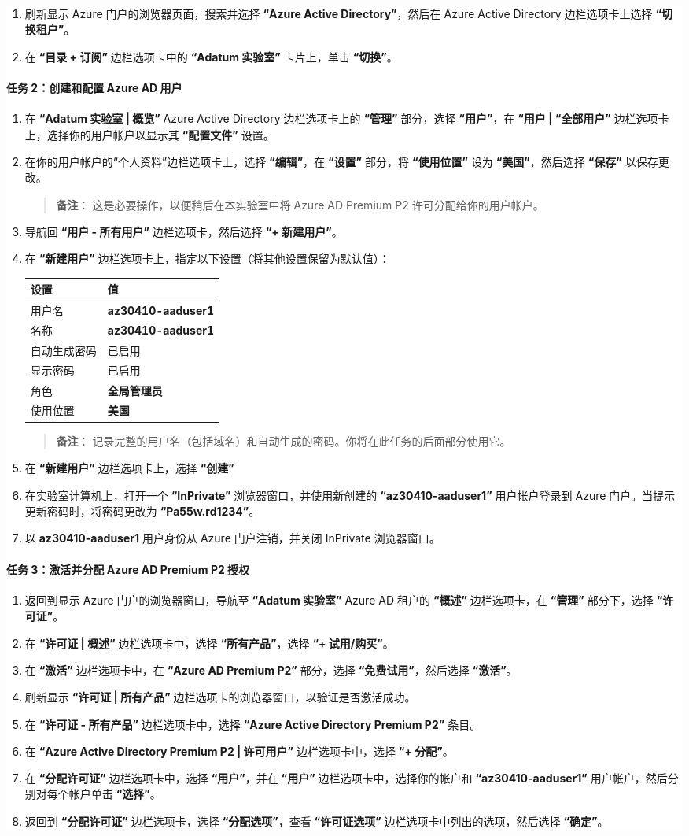 1. 刷新显示 Azure 门户的浏览器页面，搜索并选择 **“Azure Active Directory”**，然后在 Azure Active Directory 边栏选项卡上选择 **“切换租户”**。

1. 在 **“目录 + 订阅”** 边栏选项卡中的 **“Adatum 实验室”** 卡片上，单击 **“切换”**。


#### 任务 2：创建和配置 Azure AD 用户

1. 在 **“Adatum 实验室 \| 概览”** Azure Active Directory 边栏选项卡上的 **“管理”** 部分，选择 **“用户”**，在 **“用户 | “全部用户”** 边栏选项卡上，选择你的用户帐户以显示其 **“配置文件”** 设置。 

1. 在你的用户帐户的“个人资料”边栏选项卡上，选择 **“编辑”**，在 **“设置”** 部分，将 **“使用位置”** 设为 **“美国”**，然后选择 **“保存”** 以保存更改。

    >**备注**： 这是必要操作，以便稍后在本实验室中将 Azure AD Premium P2 许可分配给你的用户帐户。

1. 导航回 **“用户 - 所有用户”** 边栏选项卡，然后选择 **“+ 新建用户”**。

1. 在 **“新建用户”** 边栏选项卡上，指定以下设置（将其他设置保留为默认值）：

    | 设置 | 值 |
    | --- | --- |
    | 用户名 | **az30410-aaduser1** |
    | 名称 | **az30410-aaduser1** |
    | 自动生成密码 | 已启用 |
    | 显示密码 | 已启用 |
    | 角色 | **全局管理员** |
    | 使用位置 | **美国** |

    >**备注**： 记录完整的用户名（包括域名）和自动生成的密码。你将在此任务的后面部分使用它。

1. 在 **“新建用户”** 边栏选项卡上，选择 **“创建”**

1. 在实验室计算机上，打开一个 **“InPrivate”** 浏览器窗口，并使用新创建的 **“az30410-aaduser1”** 用户帐户登录到 [Azure 门户](https://portal.azure.com)。当提示更新密码时，将密码更改为 **“Pa55w.rd1234”**。 

1. 以 **az30410-aaduser1** 用户身份从 Azure 门户注销，并关闭 InPrivate 浏览器窗口。


#### 任务 3：激活并分配 Azure AD Premium P2 授权

1. 返回到显示 Azure 门户的浏览器窗口，导航至 **“Adatum 实验室”** Azure AD 租户的 **“概述”** 边栏选项卡，在 **“管理”** 部分下，选择 **“许可证”**。

1. 在 **“许可证 \| 概述”** 边栏选项卡中，选择 **“所有产品”**，选择 **“+ 试用/购买”**。

1. 在 **“激活”** 边栏选项卡中，在 **“Azure AD Premium P2”** 部分，选择 **“免费试用”**，然后选择 **“激活”**。 

1. 刷新显示 **“许可证 \| 所有产品”** 边栏选项卡的浏览器窗口，以验证是否激活成功。 

1. 在 **“许可证 - 所有产品”** 边栏选项卡中，选择 **“Azure Active Directory Premium P2”** 条目。 

1. 在 **“Azure Active Directory Premium P2 \| 许可用户”** 边栏选项卡中，选择 **“+ 分配”**。 

1. 在 **“分配许可证”** 边栏选项卡中，选择 **“用户”**，并在 **“用户”** 边栏选项卡中，选择你的帐户和 **“az30410-aaduser1”** 用户帐户，然后分别对每个帐户单击 **“选择”**。

1. 返回到 **“分配许可证”** 边栏选项卡，选择 **“分配选项”**，查看 **“许可证选项”** 边栏选项卡中列出的选项，然后选择 **“确定”**。
